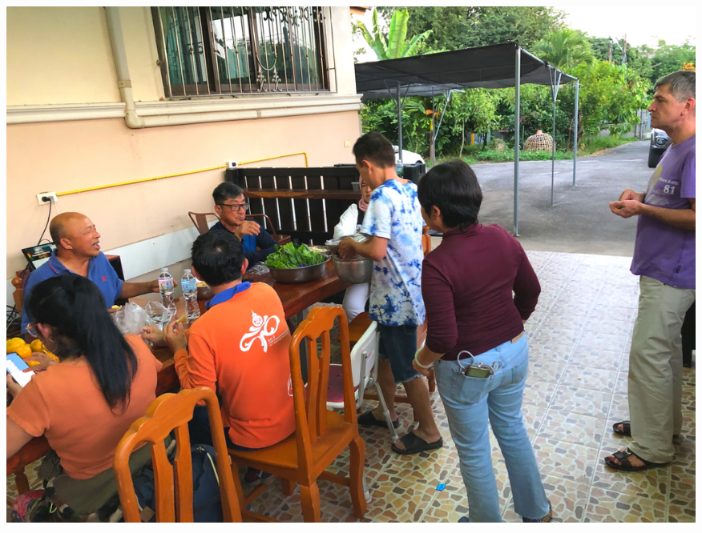 <a href="20240109_026.JPG" data-lightbox="abc"><img src="20240109_026.JPG" alt="サンプル画像" width="900" /></a>